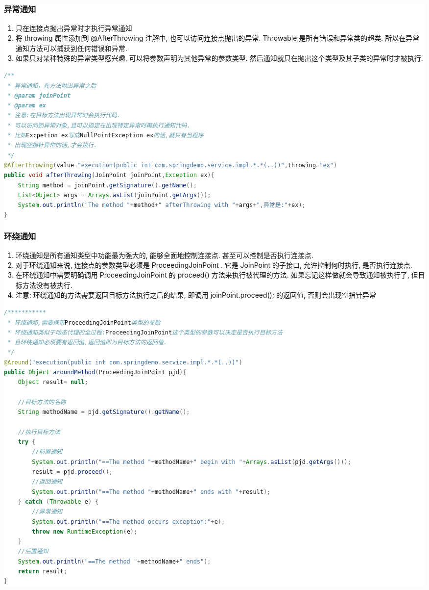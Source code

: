 ### 异常通知

1. 只在连接点抛出异常时才执行异常通知
2. 将 throwing 属性添加到 @AfterThrowing 注解中, 也可以访问连接点抛出的异常.
   Throwable 是所有错误和异常类的超类. 所以在异常通知方法可以捕获到任何错误和异常.
3. 如果只对某种特殊的异常类型感兴趣, 可以将参数声明为其他异常的参数类型. 然后通知就只在抛出这个类型及其子类的异常时才被执行.

~~~java
/**
 * 异常通知，在方法抛出异常之后
 * @param joinPoint
 * @param ex
 * 注意:在目标方法出现异常时会执行代码.
 * 可以访问到异常对象,且可以指定在出现特定异常时再执行通知代码.
 * 比如Excpetion ex写成NullPointException ex的话,就只有当程序
 * 出现空指针异常的话,才会执行.
 */
@AfterThrowing(value="execution(public int com.springdemo.service.impl.*.*(..))",throwing="ex")
public void afterThrowing(JoinPoint joinPoint,Exception ex){
	String method = joinPoint.getSignature().getName();
	List<Object> args = Arrays.asList(joinPoint.getArgs());
	System.out.println("The method "+method+" afterThrowing with "+args+",异常是:"+ex);
}
~~~

### 环绕通知

1. 环绕通知是所有通知类型中功能最为强大的, 能够全面地控制连接点. 甚至可以控制是否执行连接点.
2. 对于环绕通知来说, 连接点的参数类型必须是 ProceedingJoinPoint . 它是 JoinPoint 的子接口, 允许控制何时执行, 是否执行连接点.
3. 在环绕通知中需要明确调用 ProceedingJoinPoint 的 proceed() 方法来执行被代理的方法. 如果忘记这样做就会导致通知被执行了, 但目标方法没有被执行.
4. 注意: 环绕通知的方法需要返回目标方法执行之后的结果, 即调用 joinPoint.proceed(); 的返回值, 否则会出现空指针异常

~~~java
/***********
 * 环绕通知,需要携带ProceedingJoinPoint类型的参数
 * 环绕通知类似于动态代理的全过程:ProceedingJoinPoint这个类型的参数可以决定是否执行目标方法
 * 且环绕通知必须要有返回值,返回值即为目标方法的返回值.
 */
@Around("execution(public int com.springdemo.service.impl.*.*(..))")
public Object aroundMethod(ProceedingJoinPoint pjd){
	Object result= null;
	
	//目标方法的名称
	String methodName = pjd.getSignature().getName();
	
	//执行目标方法
	try {
		//前置通知
		System.out.println("==The method "+methodName+" begin with "+Arrays.asList(pjd.getArgs()));
		result = pjd.proceed();
		//返回通知
		System.out.println("==The method "+methodName+" ends with "+result);
	} catch (Throwable e) {
		//异常通知
		System.out.println("==The method occurs exception:"+e);
		throw new RuntimeException(e);
	}
	//后置通知
	System.out.println("==The method "+methodName+" ends");
	return result;
}
~~~
